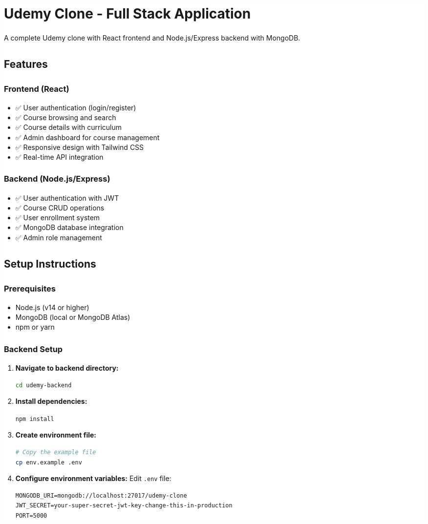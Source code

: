 # Udemy Clone - Full Stack Application

A complete Udemy clone with React frontend and Node.js/Express backend with MongoDB.

## Features

### Frontend (React)
- ✅ User authentication (login/register)
- ✅ Course browsing and search
- ✅ Course details with curriculum
- ✅ Admin dashboard for course management
- ✅ Responsive design with Tailwind CSS
- ✅ Real-time API integration

### Backend (Node.js/Express)
- ✅ User authentication with JWT
- ✅ Course CRUD operations
- ✅ User enrollment system
- ✅ MongoDB database integration
- ✅ Admin role management

## Setup Instructions

### Prerequisites
- Node.js (v14 or higher)
- MongoDB (local or MongoDB Atlas)
- npm or yarn

### Backend Setup

1. **Navigate to backend directory:**
   ```bash
   cd udemy-backend
   ```

2. **Install dependencies:**
   ```bash
   npm install
   ```

3. **Create environment file:**
   ```bash
   # Copy the example file
   cp env.example .env
   ```

4. **Configure environment variables:**
   Edit `.env` file:
   ```
   MONGODB_URI=mongodb://localhost:27017/udemy-clone
   JWT_SECRET=your-super-secret-jwt-key-change-this-in-production
   PORT=5000
   ```
